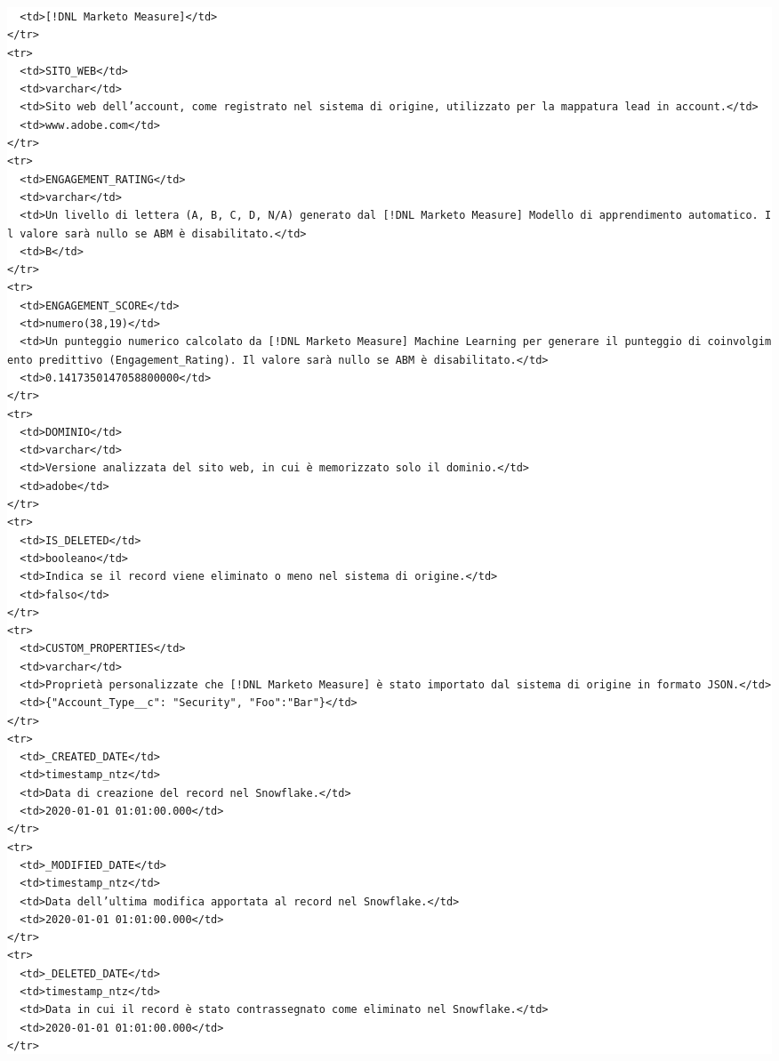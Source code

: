       <td>[!DNL Marketo Measure]</td>
    </tr>
    <tr>
      <td>SITO_WEB</td>
      <td>varchar</td>
      <td>Sito web dell’account, come registrato nel sistema di origine, utilizzato per la mappatura lead in account.</td>
      <td>www.adobe.com</td>
    </tr>
    <tr>
      <td>ENGAGEMENT_RATING</td>
      <td>varchar</td>
      <td>Un livello di lettera (A, B, C, D, N/A) generato dal [!DNL Marketo Measure] Modello di apprendimento automatico. Il valore sarà nullo se ABM è disabilitato.</td>
      <td>B</td>
    </tr>
    <tr>
      <td>ENGAGEMENT_SCORE</td>
      <td>numero(38,19)</td>
      <td>Un punteggio numerico calcolato da [!DNL Marketo Measure] Machine Learning per generare il punteggio di coinvolgimento predittivo (Engagement_Rating). Il valore sarà nullo se ABM è disabilitato.</td>
      <td>0.1417350147058800000</td>
    </tr>
    <tr>
      <td>DOMINIO</td>
      <td>varchar</td>
      <td>Versione analizzata del sito web, in cui è memorizzato solo il dominio.</td>
      <td>adobe</td>
    </tr>
    <tr>
      <td>IS_DELETED</td>
      <td>booleano</td>
      <td>Indica se il record viene eliminato o meno nel sistema di origine.</td>
      <td>falso</td>
    </tr>
    <tr>
      <td>CUSTOM_PROPERTIES</td>
      <td>varchar</td>
      <td>Proprietà personalizzate che [!DNL Marketo Measure] è stato importato dal sistema di origine in formato JSON.</td>
      <td>{"Account_Type__c": "Security", "Foo":"Bar"}</td>
    </tr>
    <tr>
      <td>_CREATED_DATE</td>
      <td>timestamp_ntz</td>
      <td>Data di creazione del record nel Snowflake.</td>
      <td>2020-01-01 01:01:00.000</td>
    </tr>
    <tr>
      <td>_MODIFIED_DATE</td>
      <td>timestamp_ntz</td>
      <td>Data dell’ultima modifica apportata al record nel Snowflake.</td>
      <td>2020-01-01 01:01:00.000</td>
    </tr>
    <tr>
      <td>_DELETED_DATE</td>
      <td>timestamp_ntz</td>
      <td>Data in cui il record è stato contrassegnato come eliminato nel Snowflake.</td>
      <td>2020-01-01 01:01:00.000</td>
    </tr>
  </tbody>
</table>
